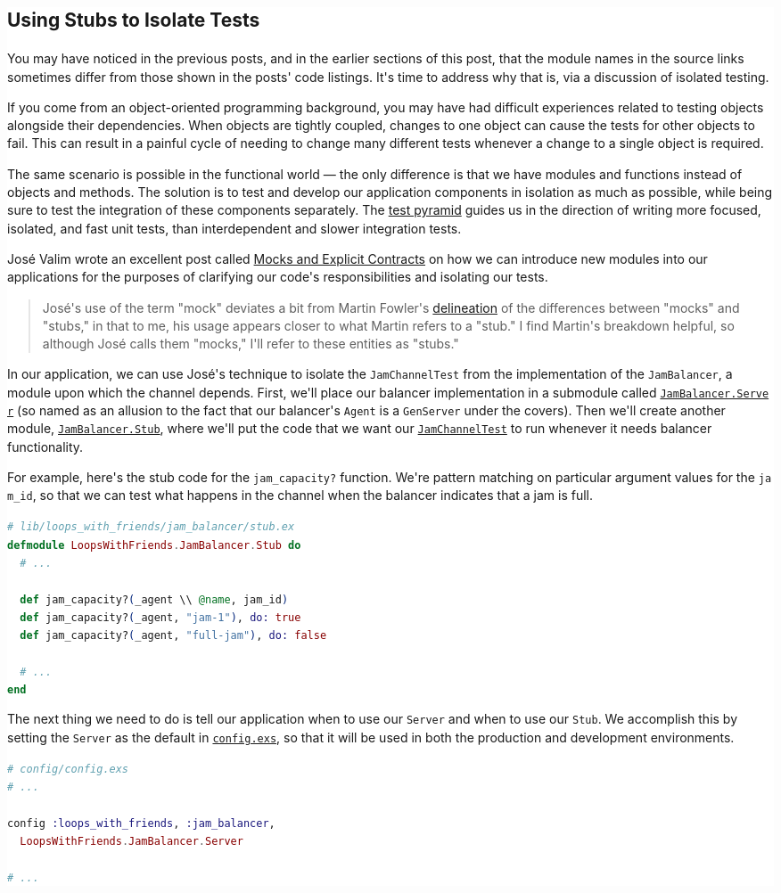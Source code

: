 ## Using Stubs to Isolate Tests

You may have noticed in the previous posts, and in the earlier sections of this post, that the module names in the source links sometimes differ from those shown in the posts' code listings. It's time to address why that is, via a discussion of isolated testing.

If you come from an object-oriented programming background, you may have had difficult experiences related to testing objects alongside their dependencies. When objects are tightly coupled, changes to one object can cause the tests for other objects to fail. This can result in a painful cycle of needing to change many different tests whenever a change to a single object is required.

The same scenario is possible in the functional world — the only difference is that we have modules and functions instead of objects and methods. The solution is to test and develop our application components in isolation as much as possible, while being sure to test the integration of these components separately. The [test pyramid] guides us in the direction of writing more focused, isolated, and fast unit tests, than interdependent and slower integration tests.

José Valim wrote an excellent post called [Mocks and Explicit Contracts] on how we can introduce new modules into our applications for the purposes of clarifying our code's responsibilities and isolating our tests.

> José's use of the term "mock" deviates a bit from Martin Fowler's [delineation][Mocks Aren't Stubs] of the differences between "mocks" and "stubs," in that to me, his usage appears closer to what Martin refers to a "stub." I find Martin's breakdown helpful, so although José calls them "mocks," I'll refer to these entities as "stubs."

In our application, we can use José's technique to isolate the `JamChannelTest` from the implementation of the `JamBalancer`, a module upon which the channel depends. First, we'll place our balancer implementation in a submodule called [`JamBalancer.Server`] (so named as an allusion to the fact that our balancer's `Agent` is a `GenServer` under the covers). Then we'll create another module, [`JamBalancer.Stub`], where we'll put the code that we want our [`JamChannelTest`] to run whenever it needs balancer functionality.

For example, here's the stub code for the `jam_capacity?` function. We're pattern matching on particular argument values for the `jam_id`, so that we can test what happens in the channel when the balancer indicates that a jam is full.

~~~ elixir
# lib/loops_with_friends/jam_balancer/stub.ex
defmodule LoopsWithFriends.JamBalancer.Stub do
  # ...

  def jam_capacity?(_agent \\ @name, jam_id)
  def jam_capacity?(_agent, "jam-1"), do: true
  def jam_capacity?(_agent, "full-jam"), do: false

  # ...
end
~~~

The next thing we need to do is tell our application when to use our `Server` and when to use our `Stub`. We accomplish this by setting the `Server` as the default in [`config.exs`], so that it will be used in both the production and development environments.

~~~ elixir
# config/config.exs
# ...

config :loops_with_friends, :jam_balancer,
  LoopsWithFriends.JamBalancer.Server

# ...
~~~


[first post]: ./2016-10-05-collaborative-music-loops-in-elixir-and-elm-the-back-end-part-1.html
[Loops With Friends]: http://loopswithfriends.com/
[second post]: ./2016-10-06-collaborative-music-loops-in-elixir-and-elm-the-back-end-part-2.html
[ExUnit]: http://elixir-lang.org/docs/stable/ex_unit/ExUnit.html
[`Phoenix.ChannelTest`]: https://hexdocs.pm/phoenix/Phoenix.ChannelTest.html
[`UserSocketTest`]: https://github.com/jeffcole/loops_with_friends/blob/back-end-blog-posts/test/channels/user_socket_test.exs
[`JamChannelTest`]: https://github.com/jeffcole/loops_with_friends/blob/back-end-blog-posts/test/channels/jam_channel_test.exs
[Agent naming]: https://groups.google.com/d/msg/elixir-lang-talk/TYBK6C7xHdg/Fv5o_CKvlSgJ
[`JamBalancer`]: https://github.com/jeffcole/loops_with_friends/blob/back-end-blog-posts/lib/loops_with_friends/jam_balancer/server.ex
[JamBalancer.ServerTest]: https://github.com/jeffcole/loops_with_friends/blob/back-end-blog-posts/test/lib/loops_with_friends/jam_balancer/server_test.exs
[dependency injection]: https://en.wikipedia.org/wiki/Dependency_injection
[test pyramid]: http://martinfowler.com/bliki/TestPyramid.html
[Mocks and Explicit Contracts]: http://blog.plataformatec.com.br/2015/10/mocks-and-explicit-contracts/
[Mocks Aren't Stubs]: http://martinfowler.com/articles/mocksArentStubs.html
[`JamBalancer.Server`]: https://github.com/jeffcole/loops_with_friends/blob/back-end-blog-posts/lib/loops_with_friends/jam_balancer/server.ex
[`JamBalancer.Stub`]: https://github.com/jeffcole/loops_with_friends/blob/back-end-blog-posts/lib/loops_with_friends/jam_balancer/stub.ex
[`config.exs`]: https://github.com/jeffcole/loops_with_friends/blob/back-end-blog-posts/config/config.exs#L29
[`test.exs`]: https://github.com/jeffcole/loops_with_friends/blob/back-end-blog-posts/config/test.exs#L19
[`JamChannel`]: https://github.com/jeffcole/loops_with_friends/blob/back-end-blog-posts/web/channels/jam_channel.ex
[`JamCollection.Stub`]: https://github.com/jeffcole/loops_with_friends/blob/back-end-blog-posts/lib/loops_with_friends/jam_collection/stub.ex
[`JamCollection.Collection`]: https://github.com/jeffcole/loops_with_friends/blob/back-end-blog-posts/lib/loops_with_friends/jam_collection/collection.ex
[Elixir behaviours]: http://elixir-lang.org/getting-started/typespecs-and-behaviours.html#behaviours
[`JamCollection`]: https://github.com/jeffcole/loops_with_friends/blob/back-end-blog-posts/lib/loops_with_friends/jam_collection.ex
[Testing Function Delegation]: https://dockyard.com/blog/2016/03/24/testing-function-delegation-in-elixir-without-stubbing